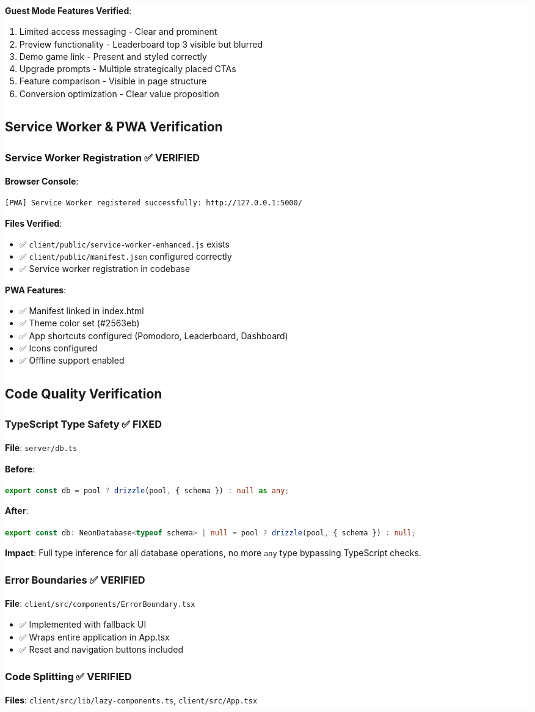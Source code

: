 **Guest Mode Features Verified**:
1. Limited access messaging - Clear and prominent
2. Preview functionality - Leaderboard top 3 visible but blurred
3. Demo game link - Present and styled correctly
4. Upgrade prompts - Multiple strategically placed CTAs
5. Feature comparison - Visible in page structure
6. Conversion optimization - Clear value proposition

## Service Worker & PWA Verification

### Service Worker Registration ✅ VERIFIED
**Browser Console**:
```
[PWA] Service Worker registered successfully: http://127.0.0.1:5000/
```

**Files Verified**:
- ✅ `client/public/service-worker-enhanced.js` exists
- ✅ `client/public/manifest.json` configured correctly
- ✅ Service worker registration in codebase

**PWA Features**:
- ✅ Manifest linked in index.html
- ✅ Theme color set (#2563eb)
- ✅ App shortcuts configured (Pomodoro, Leaderboard, Dashboard)
- ✅ Icons configured
- ✅ Offline support enabled

## Code Quality Verification

### TypeScript Type Safety ✅ FIXED
**File**: `server/db.ts`

**Before**:
```typescript
export const db = pool ? drizzle(pool, { schema }) : null as any;
```

**After**:
```typescript
export const db: NeonDatabase<typeof schema> | null = pool ? drizzle(pool, { schema }) : null;
```

**Impact**: Full type inference for all database operations, no more `any` type bypassing TypeScript checks.

### Error Boundaries ✅ VERIFIED
**File**: `client/src/components/ErrorBoundary.tsx`
- ✅ Implemented with fallback UI
- ✅ Wraps entire application in App.tsx
- ✅ Reset and navigation buttons included

### Code Splitting ✅ VERIFIED
**Files**: `client/src/lib/lazy-components.ts`, `client/src/App.tsx`
